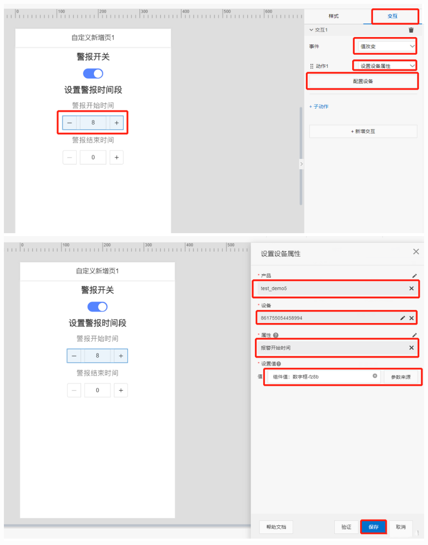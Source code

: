 <div align="center">
<img src=./../../../images\506家庭入侵报警系统\in24.png width=100%/>
</div>

<div align="center">
<img src=./../../../images\506家庭入侵报警系统\in25.png width=100%/>
</div>
 